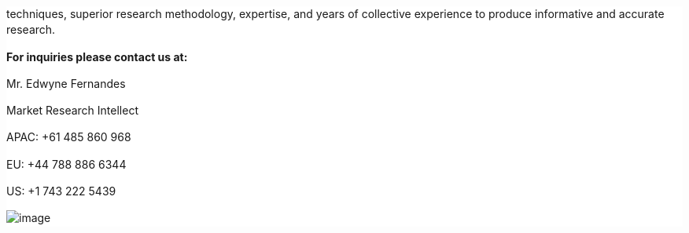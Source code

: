 techniques, superior research methodology, expertise, and years of collective experience to produce informative and accurate research.</span></p><p><strong>For inquiries please contact us at:</strong></p><p>Mr. Edwyne Fernandes</p><p>Market Research Intellect</p><p>APAC: +61 485 860 968</p><p>EU: +44 788 886 6344</p><p>US: +1 743 222 5439</p>
![image](https://github.com/user-attachments/assets/95388632-23d7-48b1-91e4-269bcd867237)
